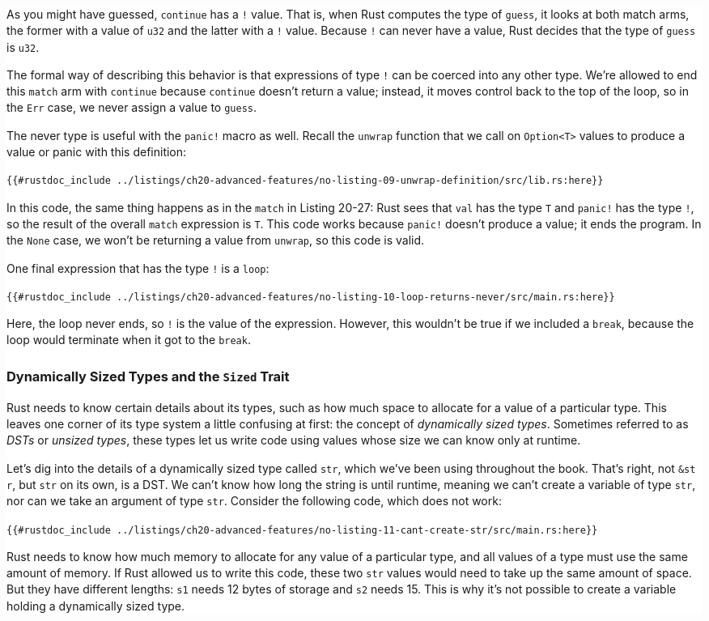 As you might have guessed, `continue` has a `!` value. That is, when Rust
computes the type of `guess`, it looks at both match arms, the former with a
value of `u32` and the latter with a `!` value. Because `!` can never have a
value, Rust decides that the type of `guess` is `u32`.

The formal way of describing this behavior is that expressions of type `!` can
be coerced into any other type. We’re allowed to end this `match` arm with
`continue` because `continue` doesn’t return a value; instead, it moves control
back to the top of the loop, so in the `Err` case, we never assign a value to
`guess`.

The never type is useful with the `panic!` macro as well. Recall the `unwrap`
function that we call on `Option<T>` values to produce a value or panic with
this definition:

```rust,ignore
{{#rustdoc_include ../listings/ch20-advanced-features/no-listing-09-unwrap-definition/src/lib.rs:here}}
```

In this code, the same thing happens as in the `match` in Listing 20-27: Rust
sees that `val` has the type `T` and `panic!` has the type `!`, so the result
of the overall `match` expression is `T`. This code works because `panic!`
doesn’t produce a value; it ends the program. In the `None` case, we won’t be
returning a value from `unwrap`, so this code is valid.

One final expression that has the type `!` is a `loop`:

```rust,ignore
{{#rustdoc_include ../listings/ch20-advanced-features/no-listing-10-loop-returns-never/src/main.rs:here}}
```

Here, the loop never ends, so `!` is the value of the expression. However, this
wouldn’t be true if we included a `break`, because the loop would terminate
when it got to the `break`.

### Dynamically Sized Types and the `Sized` Trait

Rust needs to know certain details about its types, such as how much space to
allocate for a value of a particular type. This leaves one corner of its type
system a little confusing at first: the concept of _dynamically sized types_.
Sometimes referred to as _DSTs_ or _unsized types_, these types let us write
code using values whose size we can know only at runtime.

Let’s dig into the details of a dynamically sized type called `str`, which
we’ve been using throughout the book. That’s right, not `&str`, but `str` on
its own, is a DST. We can’t know how long the string is until runtime, meaning
we can’t create a variable of type `str`, nor can we take an argument of type
`str`. Consider the following code, which does not work:

```rust,ignore,does_not_compile
{{#rustdoc_include ../listings/ch20-advanced-features/no-listing-11-cant-create-str/src/main.rs:here}}
```

Rust needs to know how much memory to allocate for any value of a particular
type, and all values of a type must use the same amount of memory. If Rust
allowed us to write this code, these two `str` values would need to take up the
same amount of space. But they have different lengths: `s1` needs 12 bytes of
storage and `s2` needs 15. This is why it’s not possible to create a variable
holding a dynamically sized type.
